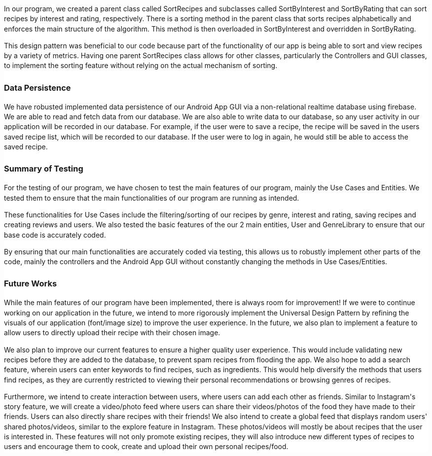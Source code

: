 In our program, we created a parent class called SortRecipes and subclasses called SortByInterest and SortByRating that can sort recipes by interest and rating, respectively. There is a sorting method in the parent class that sorts recipes alphabetically and enforces the main structure of the algorithm. This method is then overloaded in SortByInterest and overridden in SortByRating. 

This design pattern was beneficial to our code because part of the functionality of our app is being able to sort and view recipes by a variety of metrics. Having one parent SortRecipes class allows for other classes, particularly the Controllers and GUI classes, to implement the sorting feature without relying on the actual mechanism of sorting.


### Data Persistence ###

We have robusted implemented data persistence of our Android App GUI via a non-relational realtime database using firebase. We are able to read and fetch data from our database. We are also able to write data to our database, so any user activity in our application will be recorded in our database. For example, if the user were to save a recipe, the recipe will be saved in the users saved recipe list, which will be recorded to our database. If the user were to log in again, he would still be able to access the saved recipe. 


### Summary of Testing ###

For the testing of our program, we have chosen to test the main features of our program, mainly the Use Cases and Entities. We tested them to ensure that the main functionalities of our program are running as intended.
 
These functionalities for Use Cases include the filtering/sorting of our recipes by genre, interest and rating, saving recipes and creating reviews and users. We also tested the basic features of the our 2 main entities, User and GenreLibrary to ensure that our base code is accurately coded. 
 
By ensuring that our main functionalities are accurately coded via testing, this allows us to robustly implement other parts of the code, mainly the controllers and the Android App GUI without constantly changing the methods in Use Cases/Entities.


### Future Works ###

While the main features of our program have been implemented, there is always room for improvement! If we were to continue working on our application in the future, we intend to more rigorously implement the Universal Design Pattern by refining the visuals of our application (font/image size) to improve the user experience. In the future, we also plan to implement a feature to allow users to directly upload their recipe with their chosen image. 

We also plan to improve our current features to ensure a higher quality user experience. This would include validating new recipes before they are added to the database, to prevent spam recipes from flooding the app. We also hope to add a search feature, wherein users can enter keywords to find recipes, such as ingredients. This would help diversify the methods that users find recipes, as they are currently restricted to viewing their personal recommendations or browsing genres of recipes.

Furthermore, we intend to create interaction between users, where users can add each other as friends. Similar to Instagram's story feature, we will create a video/photo feed where users can share their videos/photos of the food they have made to their friends. Users can also directly share recipes with their friends! We also intend to create a global feed that displays random users' shared photos/videos, similar to the explore feature in Instagram. These photos/videos will mostly be about recipes that the user is interested in. These features will not only promote existing recipes, they will also introduce new different types of recipes to users and encourage them to cook, create and upload their own personal recipes/food. 

